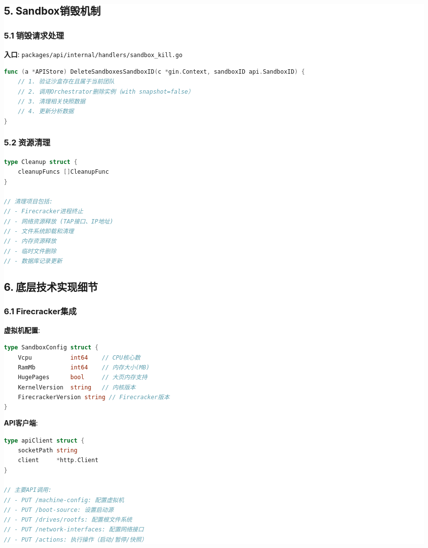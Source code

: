 ## 5. Sandbox销毁机制

### 5.1 销毁请求处理

**入口**: `packages/api/internal/handlers/sandbox_kill.go`

```go
func (a *APIStore) DeleteSandboxesSandboxID(c *gin.Context, sandboxID api.SandboxID) {
    // 1. 验证沙盒存在且属于当前团队  
    // 2. 调用Orchestrator删除实例（with snapshot=false）
    // 3. 清理相关快照数据
    // 4. 更新分析数据
}
```

### 5.2 资源清理

```go
type Cleanup struct {
    cleanupFuncs []CleanupFunc
}

// 清理项目包括:
// - Firecracker进程终止
// - 网络资源释放 (TAP接口、IP地址)
// - 文件系统卸载和清理
// - 内存资源释放
// - 临时文件删除
// - 数据库记录更新
```

## 6. 底层技术实现细节

### 6.1 Firecracker集成

**虚拟机配置**:
```go
type SandboxConfig struct {
    Vcpu           int64    // CPU核心数
    RamMb          int64    // 内存大小(MB) 
    HugePages      bool     // 大页内存支持
    KernelVersion  string   // 内核版本
    FirecrackerVersion string // Firecracker版本
}
```

**API客户端**:
```go
type apiClient struct {
    socketPath string
    client     *http.Client
}

// 主要API调用:
// - PUT /machine-config: 配置虚拟机
// - PUT /boot-source: 设置启动源
// - PUT /drives/rootfs: 配置根文件系统
// - PUT /network-interfaces: 配置网络接口
// - PUT /actions: 执行操作（启动/暂停/快照）
```
